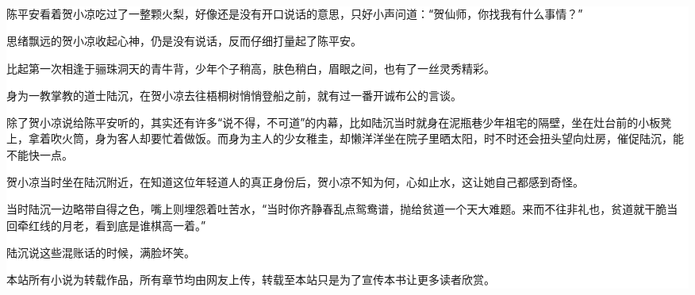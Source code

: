    陈平安看着贺小凉吃过了一整颗火梨，好像还是没有开口说话的意思，只好小声问道：“贺仙师，你找我有什么事情？”

   思绪飘远的贺小凉收起心神，仍是没有说话，反而仔细打量起了陈平安。

   比起第一次相逢于骊珠洞天的青牛背，少年个子稍高，肤色稍白，眉眼之间，也有了一丝灵秀精彩。

   身为一教掌教的道士陆沉，在贺小凉去往梧桐树悄悄登船之前，就有过一番开诚布公的言谈。

   除了贺小凉说给陈平安听的，其实还有许多“说不得，不可道”的内幕，比如陆沉当时就身在泥瓶巷少年祖宅的隔壁，坐在灶台前的小板凳上，拿着吹火筒，身为客人却要忙着做饭。而身为主人的少女稚圭，却懒洋洋坐在院子里晒太阳，时不时还会扭头望向灶房，催促陆沉，能不能快一点。

   贺小凉当时坐在陆沉附近，在知道这位年轻道人的真正身份后，贺小凉不知为何，心如止水，这让她自己都感到奇怪。

   当时陆沉一边略带自得之色，嘴上则埋怨着吐苦水，“当时你齐静春乱点鸳鸯谱，抛给贫道一个天大难题。来而不往非礼也，贫道就干脆当回牵红线的月老，看到底是谁棋高一着。”

   陆沉说这些混账话的时候，满脸坏笑。

  本站所有小说为转载作品，所有章节均由网友上传，转载至本站只是为了宣传本书让更多读者欣赏。
